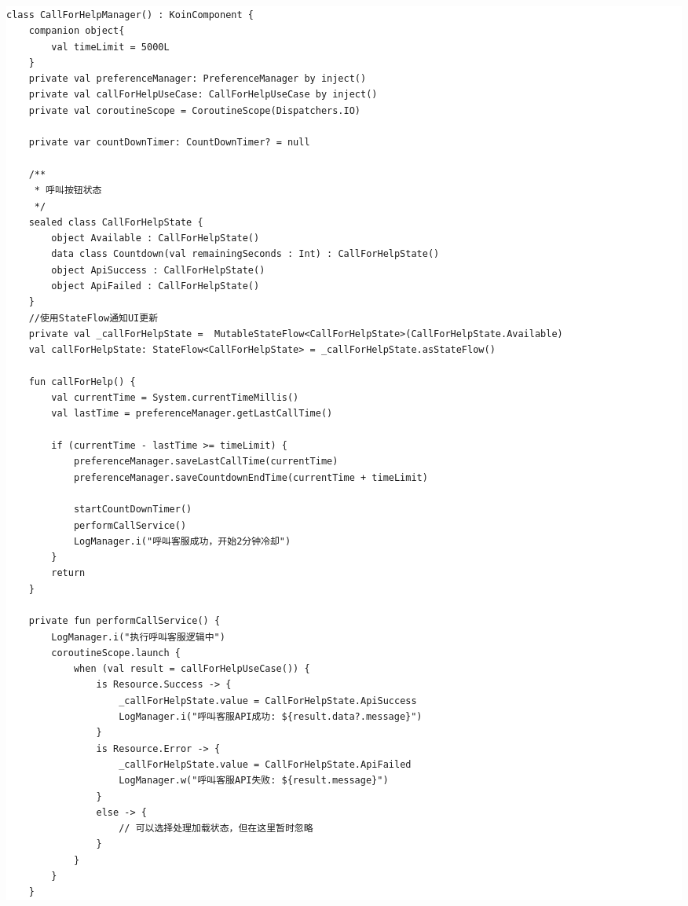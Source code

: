     class CallForHelpManager() : KoinComponent {
        companion object{
            val timeLimit = 5000L
        }
        private val preferenceManager: PreferenceManager by inject()
        private val callForHelpUseCase: CallForHelpUseCase by inject()
        private val coroutineScope = CoroutineScope(Dispatchers.IO)
    
        private var countDownTimer: CountDownTimer? = null
    
        /**
         * 呼叫按钮状态
         */
        sealed class CallForHelpState {
            object Available : CallForHelpState()
            data class Countdown(val remainingSeconds : Int) : CallForHelpState()
            object ApiSuccess : CallForHelpState()
            object ApiFailed : CallForHelpState()
        }
        //使用StateFlow通知UI更新
        private val _callForHelpState =  MutableStateFlow<CallForHelpState>(CallForHelpState.Available)
        val callForHelpState: StateFlow<CallForHelpState> = _callForHelpState.asStateFlow()
    
        fun callForHelp() {
            val currentTime = System.currentTimeMillis()
            val lastTime = preferenceManager.getLastCallTime()
    
            if (currentTime - lastTime >= timeLimit) {
                preferenceManager.saveLastCallTime(currentTime)
                preferenceManager.saveCountdownEndTime(currentTime + timeLimit)
    
                startCountDownTimer()
                performCallService()
                LogManager.i("呼叫客服成功，开始2分钟冷却")
            }
            return
        }
    
        private fun performCallService() {
            LogManager.i("执行呼叫客服逻辑中")
            coroutineScope.launch {
                when (val result = callForHelpUseCase()) {
                    is Resource.Success -> {
                        _callForHelpState.value = CallForHelpState.ApiSuccess
                        LogManager.i("呼叫客服API成功: ${result.data?.message}")
                    }
                    is Resource.Error -> {
                        _callForHelpState.value = CallForHelpState.ApiFailed
                        LogManager.w("呼叫客服API失败: ${result.message}")
                    }
                    else -> {
                        // 可以选择处理加载状态，但在这里暂时忽略
                    }
                }
            }
        }
    
